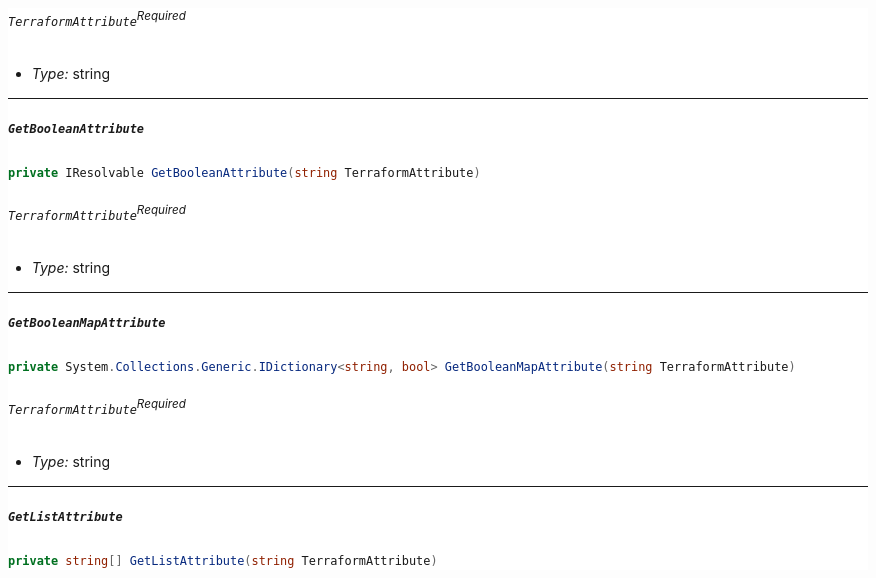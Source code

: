 ###### `TerraformAttribute`<sup>Required</sup> <a name="TerraformAttribute" id="@cdktf/provider-pagerduty.escalationPolicy.EscalationPolicyRuleEscalationRuleAssignmentStrategyOutputReference.getAnyMapAttribute.parameter.terraformAttribute"></a>

- *Type:* string

---

##### `GetBooleanAttribute` <a name="GetBooleanAttribute" id="@cdktf/provider-pagerduty.escalationPolicy.EscalationPolicyRuleEscalationRuleAssignmentStrategyOutputReference.getBooleanAttribute"></a>

```csharp
private IResolvable GetBooleanAttribute(string TerraformAttribute)
```

###### `TerraformAttribute`<sup>Required</sup> <a name="TerraformAttribute" id="@cdktf/provider-pagerduty.escalationPolicy.EscalationPolicyRuleEscalationRuleAssignmentStrategyOutputReference.getBooleanAttribute.parameter.terraformAttribute"></a>

- *Type:* string

---

##### `GetBooleanMapAttribute` <a name="GetBooleanMapAttribute" id="@cdktf/provider-pagerduty.escalationPolicy.EscalationPolicyRuleEscalationRuleAssignmentStrategyOutputReference.getBooleanMapAttribute"></a>

```csharp
private System.Collections.Generic.IDictionary<string, bool> GetBooleanMapAttribute(string TerraformAttribute)
```

###### `TerraformAttribute`<sup>Required</sup> <a name="TerraformAttribute" id="@cdktf/provider-pagerduty.escalationPolicy.EscalationPolicyRuleEscalationRuleAssignmentStrategyOutputReference.getBooleanMapAttribute.parameter.terraformAttribute"></a>

- *Type:* string

---

##### `GetListAttribute` <a name="GetListAttribute" id="@cdktf/provider-pagerduty.escalationPolicy.EscalationPolicyRuleEscalationRuleAssignmentStrategyOutputReference.getListAttribute"></a>

```csharp
private string[] GetListAttribute(string TerraformAttribute)
```
